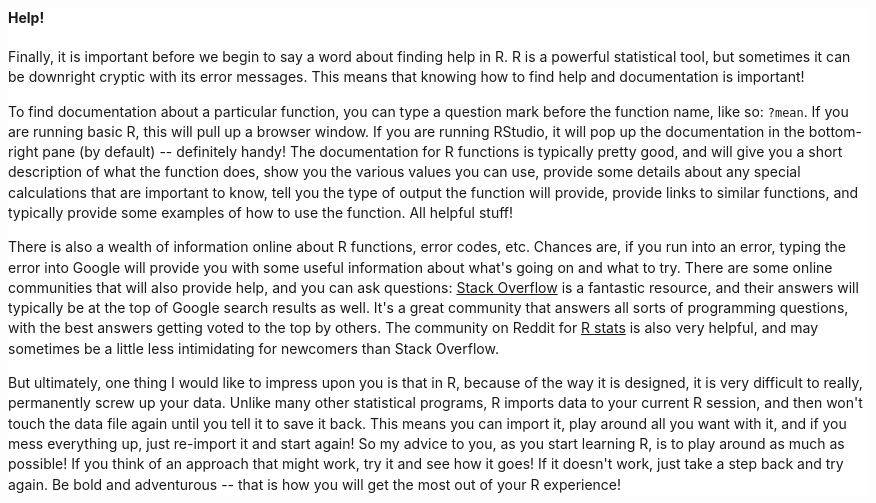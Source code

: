 #### Help!

Finally, it is important before we begin to say a word about finding help in R. R is a powerful statistical tool, but sometimes it can be downright cryptic with its error messages. This means that knowing how to find help and documentation is important!

To find documentation about a particular function, you can type a question mark before the function name, like so: `?mean`. If you are running basic R, this will pull up a browser window. If you are running RStudio, it will pop up the documentation in the bottom-right pane (by default) -- definitely handy! The documentation for R functions is typically pretty good, and will give you a short description of what the function does, show you the various values you can use, provide some details about any special calculations that are important to know, tell you the type of output the function will provide, provide links to similar functions, and typically provide some examples of how to use the function. All helpful stuff!

There is also a wealth of information online about R functions, error codes, etc. Chances are, if you run into an error, typing the error into Google will provide you with some useful information about what's going on and what to try. There are some online communities that will also provide help, and you can ask questions: [Stack Overflow](http://stackoverflow.com) is a fantastic resource, and their answers will typically be at the top of Google search results as well. It's a great community that answers all sorts of programming questions, with the best answers getting voted to the top by others. The community on Reddit for [R stats](https://www.reddit.com/r/rstats) is also very helpful, and may sometimes be a little less intimidating for newcomers than Stack Overflow.

But ultimately, one thing I would like to impress upon you is that in R, because of the way it is designed, it is very difficult to really, permanently screw up your data. Unlike many other statistical programs, R imports data to your current R session, and then won't touch the data file again until you tell it to save it back. This means you can import it, play around all you want with it, and if you mess everything up, just re-import it and start again! So my advice to you, as you start learning R, is to play around as much as possible! If you think of an approach that might work, try it and see how it goes! If it doesn't work, just take a step back and try again. Be bold and adventurous -- that is how you will get the most out of your R experience!
